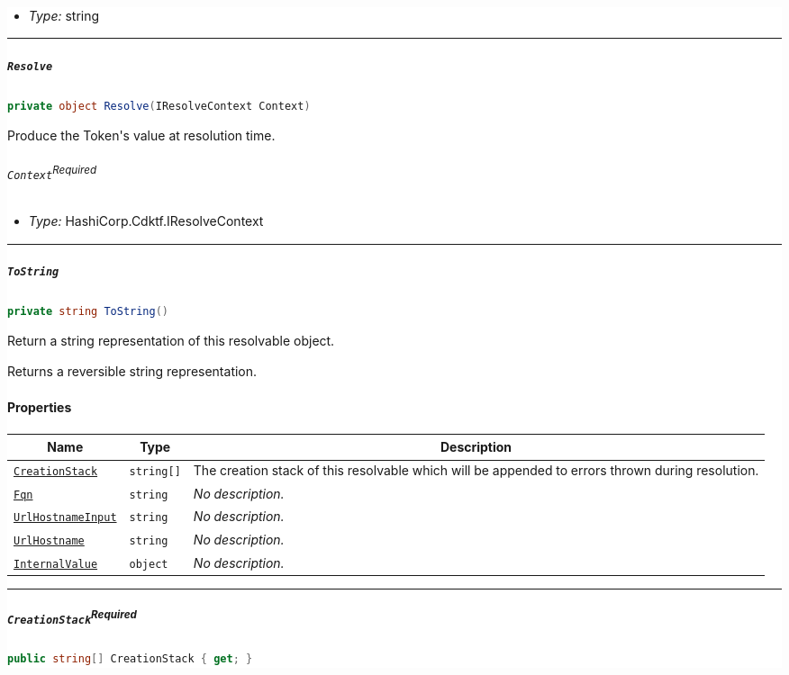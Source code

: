 - *Type:* string

---

##### `Resolve` <a name="Resolve" id="@cdktf/provider-cloudflare.list.ListItemValueHostnameOutputReference.resolve"></a>

```csharp
private object Resolve(IResolveContext Context)
```

Produce the Token's value at resolution time.

###### `Context`<sup>Required</sup> <a name="Context" id="@cdktf/provider-cloudflare.list.ListItemValueHostnameOutputReference.resolve.parameter._context"></a>

- *Type:* HashiCorp.Cdktf.IResolveContext

---

##### `ToString` <a name="ToString" id="@cdktf/provider-cloudflare.list.ListItemValueHostnameOutputReference.toString"></a>

```csharp
private string ToString()
```

Return a string representation of this resolvable object.

Returns a reversible string representation.


#### Properties <a name="Properties" id="Properties"></a>

| **Name** | **Type** | **Description** |
| --- | --- | --- |
| <code><a href="#@cdktf/provider-cloudflare.list.ListItemValueHostnameOutputReference.property.creationStack">CreationStack</a></code> | <code>string[]</code> | The creation stack of this resolvable which will be appended to errors thrown during resolution. |
| <code><a href="#@cdktf/provider-cloudflare.list.ListItemValueHostnameOutputReference.property.fqn">Fqn</a></code> | <code>string</code> | *No description.* |
| <code><a href="#@cdktf/provider-cloudflare.list.ListItemValueHostnameOutputReference.property.urlHostnameInput">UrlHostnameInput</a></code> | <code>string</code> | *No description.* |
| <code><a href="#@cdktf/provider-cloudflare.list.ListItemValueHostnameOutputReference.property.urlHostname">UrlHostname</a></code> | <code>string</code> | *No description.* |
| <code><a href="#@cdktf/provider-cloudflare.list.ListItemValueHostnameOutputReference.property.internalValue">InternalValue</a></code> | <code>object</code> | *No description.* |

---

##### `CreationStack`<sup>Required</sup> <a name="CreationStack" id="@cdktf/provider-cloudflare.list.ListItemValueHostnameOutputReference.property.creationStack"></a>

```csharp
public string[] CreationStack { get; }
```
